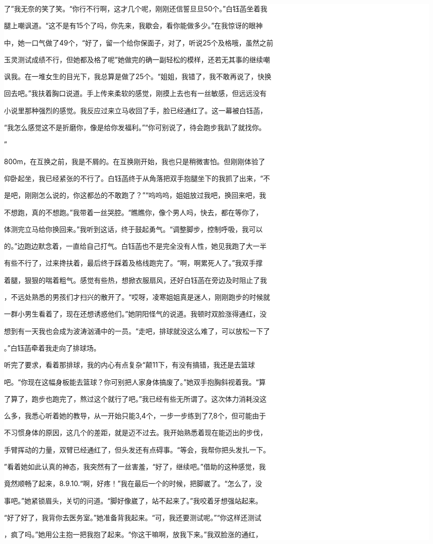 了”我无奈的笑了笑。“你行不行啊，这才几个呢，刚刚还信誓旦旦50个。”白钰菡坐着我

腿上嘲讽道。“这不是有15个了吗，你先来，我歇会，看你能做多少。”在我惊讶的眼神

中，她一口气做了49个，“好了，留一个给你保面子，对了，听说25个及格哦，虽然之前

玉灵测试成绩不行，但她都及格了呢”她做完的确一副轻松的模样，还若无其事的继续嘲

讽我。在一堆女生的目光下，我总算是做了25个。“姐姐，我错了，我不敢再说了，快换

回去吧。”我扶着胸口说道。手上传来柔软的感觉，刚摸上去也有一丝敏感，但远远没有

小说里那种强烈的感觉。我反应过来立马收回了手，脸已经通红了。这一幕被白钰菡，

“我怎么感觉这不是折磨你，像是给你发福利。”“你可别说了，待会跑步我趴了就找你。

”



800m，在互换之前，我是不屑的。在互换刚开始，我也只是稍微害怕。但刚刚体验了

仰卧起坐，我已经紧张的不行了。白钰菡终于从角落把双手抱腿坐下的我抓了出来，“不

是吧，刚刚怎么说的，你这都怂的不敢跑了？”“呜呜呜，姐姐放过我吧，换回来吧，我

不想跑，真的不想跑。”我带着一丝哭腔。“瞧瞧你，像个男人吗，快去，都在等你了，

体测完立马给你换回来。”我听到这话，终于鼓起勇气。“调整脚步，控制呼吸，我可以

的。”边跑边默念着，一直给自己打气。白钰菡也不是完全没有人性，她见我跑了大一半

有些不行了，过来搀扶着，最后终于踩着及格线跑完了。“啊，啊累死人了。”我双手撑

着腿，狠狠的喘着粗气。感觉有些热，想掀衣服扇风，还好白钰菡在旁边及时阻止了我

，不远处熟悉的男孩们才扫兴的散开了。“哎呀，凌寒姐姐真是迷人，刚刚跑步的时候就

一群小男生看着了，现在还想诱惑他们。”她阴阳怪气的说道。我顿时双脸涨得通红，没

想到有一天我也会成为波涛汹涌中的一员。“走吧，排球就没这么难了，可以放松一下了

。”白钰菡牵着我走向了排球场。



听完了要求，看着那排球，我的内心有点复杂“颠11下，有没有搞错，我还是去篮球

吧。“你现在这幅身板能去篮球？你可别把人家身体搞废了。”她双手抱胸斜视着我。“算

了算了，跑步也跑完了，熬过这个就行了吧。”我已经有些无所谓了。这次体力消耗没这

么多，我悉心听着她的教导，从一开始只能3,4个，一步一步练到了7,8个，但可能由于

不习惯身体的原因，这几个的差距，就是迈不过去。我开始熟悉着现在能迈出的步伐，

手臂挥动的力量，双臂已经通红了，但头发还有点碍事。“等会，我帮你把头发扎一下。

”看着她如此认真的神态，我突然有了一丝害羞，“好了，继续吧。”借助的这种感觉，我

竟然顺畅了起来，8.9.10.“啊，好疼！”我在最后一个的时候，把脚崴了。“怎么了，没

事吧。”她紧锁眉头，关切的问道。“脚好像崴了，站不起来了。”我咬着牙想强站起来。

“好了好了，我背你去医务室。”她准备背我起来。“可，我还要测试呢。”“你这样还测试

，疯了吗。”她用公主抱一把我抱了起来。“你这干嘛啊，放我下来。”我双脸涨的通红，
